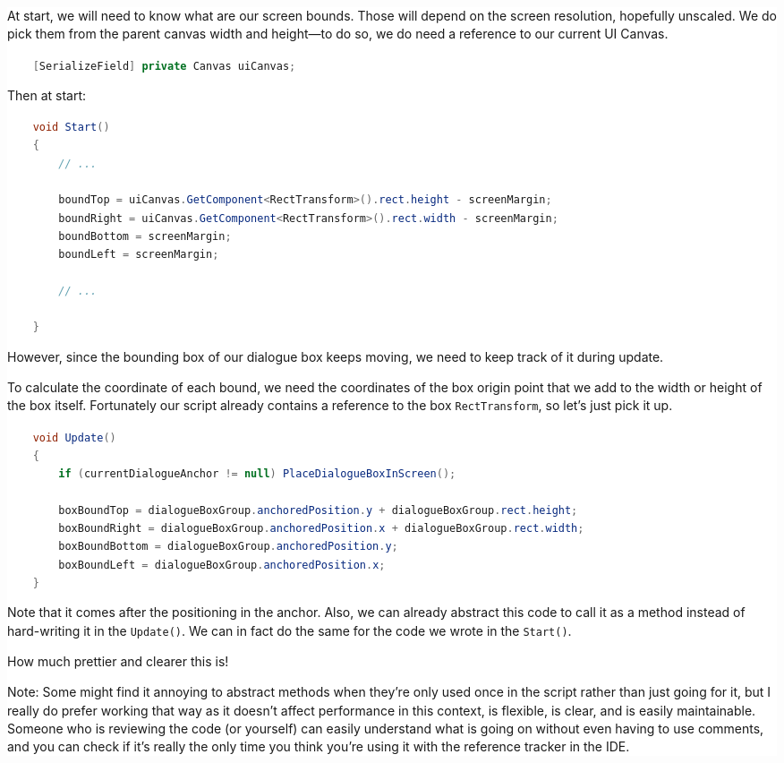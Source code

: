 
At start, we will need to know what are our screen bounds. Those will depend on the screen resolution, hopefully unscaled. We do pick them from the parent canvas width and height—to do so, we do need a reference to our current UI Canvas.

 ```csharp
     [SerializeField] private Canvas uiCanvas;
 ```

Then at start:

```csharp
    void Start()
    {
        // ...

        boundTop = uiCanvas.GetComponent<RectTransform>().rect.height - screenMargin;
        boundRight = uiCanvas.GetComponent<RectTransform>().rect.width - screenMargin;
        boundBottom = screenMargin;
        boundLeft = screenMargin;
        
        // ...
        
    }
```

However, since the bounding box of our dialogue box keeps moving, we need to keep track of it during update.

To calculate the coordinate of each bound, we need the coordinates of the box origin point that we add to the width or height of the box itself. Fortunately our script already contains a reference to the box `RectTransform`, so let’s just pick it up.

```csharp
    void Update()
    {
        if (currentDialogueAnchor != null) PlaceDialogueBoxInScreen();
        
        boxBoundTop = dialogueBoxGroup.anchoredPosition.y + dialogueBoxGroup.rect.height;
        boxBoundRight = dialogueBoxGroup.anchoredPosition.x + dialogueBoxGroup.rect.width;
        boxBoundBottom = dialogueBoxGroup.anchoredPosition.y;
        boxBoundLeft = dialogueBoxGroup.anchoredPosition.x;
    }
```

Note that it comes after the positioning in the anchor. Also, we can already abstract this code to call it as a method instead of hard-writing it in the `Update()`. We can in fact do the same for the code we wrote in the `Start()`.

How much prettier and clearer this is!

Note: Some might find it annoying to abstract methods when they’re only used once in the script rather than just going for it, but I really do prefer working that way as it doesn’t affect performance in this context, is flexible, is clear, and is easily maintainable. Someone who is reviewing the code (or yourself) can easily understand what is going on without even having to use comments, and you can check if it’s really the only time you think you’re using it with the reference tracker in the IDE.
